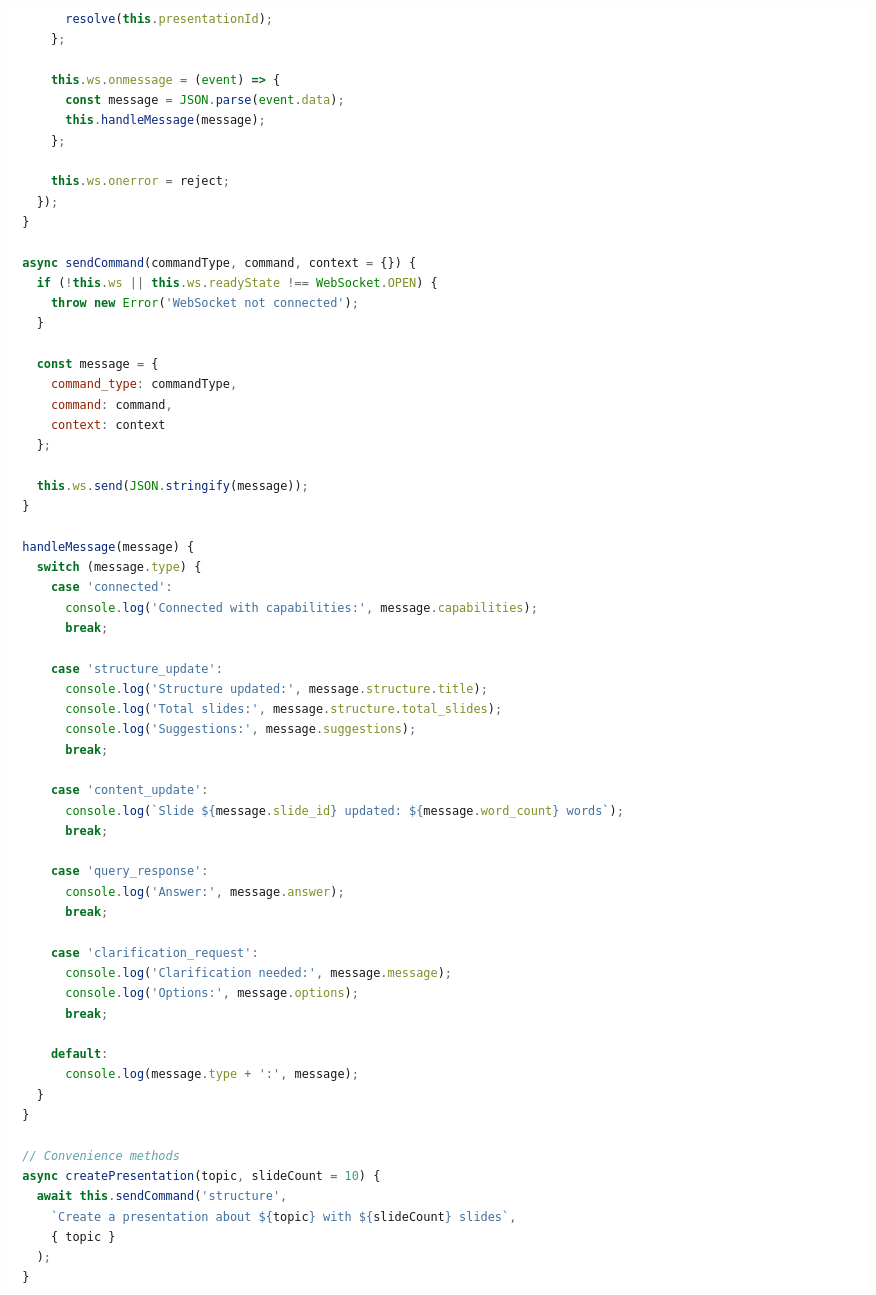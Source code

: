 ```javascript
        resolve(this.presentationId);
      };
      
      this.ws.onmessage = (event) => {
        const message = JSON.parse(event.data);
        this.handleMessage(message);
      };
      
      this.ws.onerror = reject;
    });
  }

  async sendCommand(commandType, command, context = {}) {
    if (!this.ws || this.ws.readyState !== WebSocket.OPEN) {
      throw new Error('WebSocket not connected');
    }
    
    const message = {
      command_type: commandType,
      command: command,
      context: context
    };
    
    this.ws.send(JSON.stringify(message));
  }

  handleMessage(message) {
    switch (message.type) {
      case 'connected':
        console.log('Connected with capabilities:', message.capabilities);
        break;
        
      case 'structure_update':
        console.log('Structure updated:', message.structure.title);
        console.log('Total slides:', message.structure.total_slides);
        console.log('Suggestions:', message.suggestions);
        break;
        
      case 'content_update':
        console.log(`Slide ${message.slide_id} updated: ${message.word_count} words`);
        break;
        
      case 'query_response':
        console.log('Answer:', message.answer);
        break;
        
      case 'clarification_request':
        console.log('Clarification needed:', message.message);
        console.log('Options:', message.options);
        break;
        
      default:
        console.log(message.type + ':', message);
    }
  }

  // Convenience methods
  async createPresentation(topic, slideCount = 10) {
    await this.sendCommand('structure', 
      `Create a presentation about ${topic} with ${slideCount} slides`,
      { topic }
    );
  }
```
